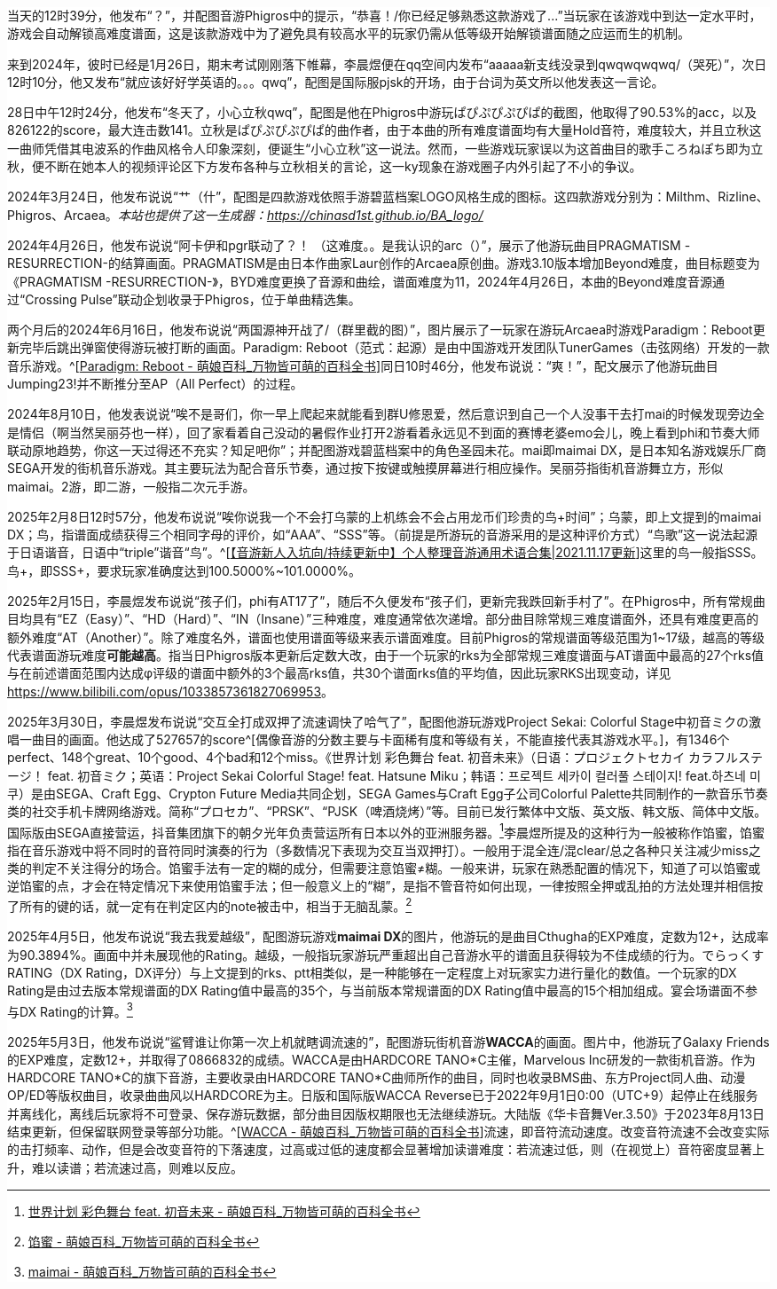 当天的12时39分，他发布“？”，并配图音游Phigros中的提示，“恭喜！/你已经足够熟悉这款游戏了...”当玩家在该游戏中到达一定水平时，游戏会自动解锁高难度谱面，这是该款游戏中为了避免具有较高水平的玩家仍需从低等级开始解锁谱面随之应运而生的机制。

来到2024年，彼时已经是1月26日，期末考试刚刚落下帷幕，李晨煜便在qq空间内发布“aaaaa新支线没录到qwqwqwqwq/（哭死）”，次日12时10分，他又发布“就应该好好学英语的。。。qwq”，配图是国际服pjsk的开场，由于台词为英文所以他发表这一言论。

28日中午12时24分，他发布“冬天了，小心立秋qwq”，配图是他在Phigros中游玩ぱぴぷぴぷぴぱ的截图，他取得了90.53%的acc，以及826122的score，最大连击数141。立秋是ぱぴぷぴぷぴぱ的曲作者，由于本曲的所有难度谱面均有大量Hold音符，难度较大，并且立秋这一曲师凭借其电波系的作曲风格令人印象深刻，便诞生“小心立秋”这一说法。然而，一些游戏玩家误以为这首曲目的歌手ころねぽち即为立秋，便不断在她本人的视频评论区下方发布各种与立秋相关的言论，这一ky现象在游戏圈子内外引起了不小的争议。

2024年3月24日，他发布说说“艹（什”，配图是四款游戏依照手游碧蓝档案LOGO风格生成的图标。这四款游戏分别为：Milthm、Rizline、Phigros、Arcaea。*本站也提供了这一生成器：<https://chinasd1st.github.io/BA_logo/>*

2024年4月26日，他发布说说“阿卡伊和pgr联动了？！ （这难度。。是我认识的arc（）”，展示了他游玩曲目PRAGMATISM -RESURRECTION-的结算画面。PRAGMATISM是由日本作曲家Laur创作的Arcaea原创曲。游戏3.10版本增加Beyond难度，曲目标题变为《PRAGMATISM -RESURRECTION-》，BYD难度更换了音源和曲绘，谱面难度为11，2024年4月26日，本曲的Beyond难度音源通过“Crossing Pulse”联动企划收录于Phigros，位于单曲精选集。

两个月后的2024年6月16日，他发布说说“两国源神开战了/（群里截的图）”，图片展示了一玩家在游玩Arcaea时游戏Paradigm：Reboot更新完毕后跳出弹窗使得游玩被打断的画面。Paradigm: Reboot（范式：起源）是由中国游戏开发团队TunerGames（击弦网络）开发的一款音乐游戏。^[[Paradigm: Reboot - 萌娘百科_万物皆可萌的百科全书](https://mzh.moegirl.org.cn/Paradigm:_Reboot)]同日10时46分，他发布说说：“爽！”，配文展示了他游玩曲目Jumping23!并不断推分至AP（All Perfect）的过程。

2024年8月10日，他发表说说“唉不是哥们，你一早上爬起来就能看到群U修恩爱，然后意识到自己一个人没事干去打mai的时候发现旁边全是情侣（啊当然吴丽芬也一样），回了家看着自己没动的暑假作业打开2游看着永远见不到面的赛博老婆emo会儿，晚上看到phi和节奏大师联动原地趋势，你这一天过得还不充实？知足吧你”；并配图游戏碧蓝档案中的角色圣园未花。mai即maimai DX，是日本知名游戏娱乐厂商SEGA开发的街机音乐游戏。其主要玩法为配合音乐节奏，通过按下按键或触摸屏幕进行相应操作。吴丽芬指街机音游舞立方，形似maimai。2游，即二游，一般指二次元手游。

2025年2月8日12时57分，他发布说说“唉你说我一个不会打乌蒙的上机练会不会占用龙币们珍贵的鸟+时间”；乌蒙，即上文提到的maimai DX；鸟，指谱面成绩获得三个相同字母的评价，如“AAA”、“SSS”等。（前提是所游玩的音游采用的是这种评价方式）“鸟歌”这一说法起源于日语谐音，日语中“triple”谐音“鸟”。^[[【音游新人入坑向/持续更新中】个人整理音游通用术语合集|2021.11.17更新](https://www.bilibili.com/opus/582493708190621845)]这里的鸟一般指SSS。鸟+，即SSS+，要求玩家准确度达到100.5000%~101.0000%。

2025年2月15日，李晨煜发布说说“孩子们，phi有AT17了”，随后不久便发布“孩子们，更新完我跌回新手村了”。在Phigros中，所有常规曲目均具有“EZ（Easy）”、“HD（Hard）”、“IN（Insane）”三种难度，难度通常依次递增。部分曲目除常规三难度谱面外，还具有难度更高的额外难度“AT（Another）”。除了难度名外，谱面也使用谱面等级来表示谱面难度。目前Phigros的常规谱面等级范围为1~17级，越高的等级代表谱面游玩难度**可能越高**。指当日Phigros版本更新后定数大改，由于一个玩家的rks为全部常规三难度谱面与AT谱面中最高的27个rks值与在前述谱面范围内达成φ评级的谱面中额外的3个最高rks值，共30个谱面rks值的平均值，因此玩家RKS出现变动，详见<https://www.bilibili.com/opus/1033857361827069953>。

2025年3月30日，李晨煜发布说说“交互全打成双押了流速调快了哈气了”，配图他游玩游戏Project Sekai: Colorful Stage中初音ミクの激唱一曲目的画面。他达成了527657的score^[偶像音游的分数主要与卡面稀有度和等级有关，不能直接代表其游戏水平。]，有1346个perfect、148个great、10个good、4个bad和12个miss。《世界计划 彩色舞台 feat. 初音未来》（日语：プロジェクトセカイ カラフルステージ！ feat. 初音ミク；英语：Project Sekai Colorful Stage! feat. Hatsune Miku；韩语：프로젝트 세카이 컬러풀 스테이지! feat.하츠네 미쿠）是由SEGA、Craft Egg、Crypton Future Media共同企划，SEGA Games与Craft Egg子公司Colorful Palette共同制作的一款音乐节奏类的社交手机卡牌网络游戏。简称“プロセカ”、“PRSK”、“PJSK（啤酒烧烤）”等。目前已发行繁体中文版、英文版、韩文版、简体中文版。国际版由SEGA直接营运，抖音集团旗下的朝夕光年负责营运所有日本以外的亚洲服务器。[^3]李晨煜所提及的这种行为一般被称作馅蜜，馅蜜指在音乐游戏中将不同时的音符同时演奏的行为（多数情况下表现为交互当双押打）。一般用于混全连/混clear/总之各种只关注减少miss之类的判定不关注得分的场合。馅蜜手法有一定的糊的成分，但需要注意馅蜜≠糊。一般来讲，玩家在熟悉配置的情况下，知道了可以馅蜜或逆馅蜜的点，才会在特定情况下来使用馅蜜手法；但一般意义上的“糊”，是指不管音符如何出现，一律按照全押或乱拍的方法处理并相信按了所有的键的话，就一定有在判定区内的note被击中，相当于无脑乱蒙。[^1]

2025年4月5日，他发布说说“我去我爱越级”，配图游玩游戏**maimai DX**的图片，他游玩的是曲目Cthugha的EXP难度，定数为12+，达成率为90.3894%。画面中并未展现他的Rating。越级，一般指玩家游玩严重超出自己音游水平的谱面且获得较为不佳成绩的行为。でらっくすRATING（DX Rating，DX评分）与上文提到的rks、ptt相类似，是一种能够在一定程度上对玩家实力进行量化的数值。一个玩家的DX Rating是由过去版本常规谱面的DX Rating值中最高的35个，与当前版本常规谱面的DX Rating值中最高的15个相加组成。宴会场谱面不参与DX Rating的计算。[^2]

2025年5月3日，他发布说说“鲨臂谁让你第一次上机就瞎调流速的”，配图游玩街机音游**WACCA**的画面。图片中，他游玩了Galaxy Friends的EXP难度，定数12+，并取得了0866832的成绩。WACCA是由HARDCORE TANO\*C主催，Marvelous Inc研发的一款街机音游。作为HARDCORE TANO\*C的旗下音游，主要收录由HARDCORE TANO*C曲师所作的曲目，同时也收录BMS曲、东方Project同人曲、动漫OP/ED等版权曲目，收录曲曲风以HARDCORE为主。日版和国际版WACCA Reverse已于2022年9月1日0:00（UTC+9）起停止在线服务并离线化，离线后玩家将不可登录、保存游玩数据，部分曲目因版权期限也无法继续游玩。大陆版《华卡音舞Ver.3.50》于2023年8月13日结束更新，但保留联网登录等部分功能。^[[WACCA - 萌娘百科_万物皆可萌的百科全书](https://mzh.moegirl.org.cn/WACCA)]流速，即音符流动速度。改变音符流速不会改变实际的击打频率、动作，但是会改变音符的下落速度，过高或过低的速度都会显著增加读谱难度：若流速过低，则（在视觉上）音符密度显著上升，难以读谱；若流速过高，则难以反应。


[^1]: [馅蜜 - 萌娘百科_万物皆可萌的百科全书](https://mzh.moegirl.org.cn/%E9%A6%85%E8%9C%9C)
[^2]: [maimai - 萌娘百科_万物皆可萌的百科全书](https://mzh.moegirl.org.cn/Maimai%E7%B3%BB%E5%88%97#.E8.AF.84.E4.BB.B7)
[^3]: [世界计划 彩色舞台 feat. 初音未来 - 萌娘百科_万物皆可萌的百科全书](https://mzh.moegirl.org.cn/%E4%B8%96%E7%95%8C%E8%AE%A1%E5%88%92_%E5%BD%A9%E8%89%B2%E8%88%9E%E5%8F%B0_feat._%E5%88%9D%E9%9F%B3%E6%9C%AA%E6%9D%A5)
[^4]: 雀魂与碧蓝档案的联动争议事件始于2024年4月1日愚人节，**《雀魂》突然宣布与《碧蓝档案》（简称BA）联动**，起初被玩家视为玩笑，但次日官方确认联动属实，引发BA玩家强烈不满。**争议核心在于两款游戏的定位冲突**：BA主打“与美少女的暧昧恋爱感”且无婚姻系统，而《雀魂》存在“缔结契约”（玩家俗称“结婚”）机制。BA玩家担忧联动角色在雀魂中被其他玩家“契约”，产生“NTR（牛头人）”的负面联想。事件因**社区管理失控升级**：雀魂吧吧主初期发表嘲讽言论（如提及“宫吧NTR梗”），被BA玩家视为挑衅，尽管其后续道歉并删帖，但双方玩家已爆发骂战。BA玩家集体冲锋官方，B站评论区涌入超4万条抗议，要求4月7日前取消联动。最终，**因联动由日方主导且国服无话语权**，活动照常进行。
[^5]: 原指碧蓝档案的官方孝子，后指社区中无脑骂战或无脑ky、发表针对角色的不适当言论的低龄化群体。
[^6]: 可参考[音乐游戏/梗#oo金曲 - 萌娘百科_万物皆可萌的百科全书](https://zh.moegirl.org.cn/%E9%9F%B3%E4%B9%90%E6%B8%B8%E6%88%8F/%E6%A2%97#oo.E9.87.91.E6.9B.B2)
[^7]: [\[破事水\] \[理性探讨不是挂人\]关于音游圈卖弱这件事 NGA玩家社区](https://ngabbs.com/read.php?tid=20612321)